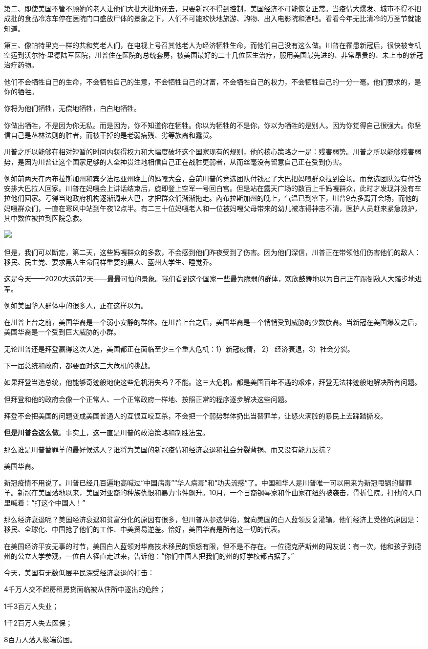 第二、即使美国不管不顾她的老人让他们大批大批地死去，只要新冠不得到控制，美国经济不可能恢复正常。当疫情大爆发、城市不得不把成批的食品冷冻车停在医院门口盛放尸体的景象之下，人们不可能欢快地旅游、购物、出入电影院和酒吧。看看今年无比清冷的万圣节就能知道。

第三、像帕特里克一样的共和党老人们，在电视上号召其他老人为经济牺牲生命，而他们自己没有这么做。川普在罹患新冠后，很快被专机空运到沃尔特·里德陆军医院，川普住在医院的总统套房，被美国最好的二十几位医生治疗，服用美国最先进的、非常昂贵的、未上市的新冠治疗药物。

他们不会牺牲自己的生命，不会牺牲自己的生意，不会牺牲自己的财富，不会牺牲自己的权力，不会牺牲自己的一分一毫。他们要求的，是你的牺牲。

你将为他们牺牲，无偿地牺牲，白白地牺牲。

你做出牺牲，不是因为你无私。而是因为，你不知道你在牺牲。你以为牺牲的不是你，你以为牺牲的是别人。因为你觉得自己很强大。你坚信自己是丛林法则的胜者，而被干掉的是老弱病残、劣等族裔和蠢货。

川普之所以能够在相对短暂的时间内获得权力和大幅度破坏这个国家现有的规则，他的核心策略之一是：残害弱势。川普之所以能够残害弱势，是因为川普让这个国家足够的人全神贯注地相信自己正在战胜更弱者，从而丝毫没有留意自己正在受到伤害。

例如前两天在內布拉斯加州和宾夕法尼亚州晚上的妈嘎大会，会前川普的竞选团队付钱雇了大巴把妈嘎群众拉到会场。而竞选团队没有付钱安排大巴拉人回家。川普在妈嘎会上讲话结束后，旋即登上空军一号回白宫。但是站在露天广场的数百上千妈嘎群众，此时才发现并没有车拉他们回家。亏得当地政府机构逐渐调来大巴，才把群众们渐渐拖走。內布拉斯加州的晚上，气温已到零下，川普9点多离开会场，而他的妈嘎群众们，一直在寒风中站到午夜12点半。有二三十位妈嘎老人和一位被妈嘎父母带来的幼儿被冻得神志不清，医护人员赶来紧急救护，其中数位被拉到医院急救。

![](https://images.weserv.nl/?url=https%3A//mmbiz.qpic.cn/mmbiz_jpg/sdwHAibuwic8wS5iaQcI9kdhErapk3cZkGtL5SNVmV2kibRIBoOwD0hKInHvs3icUfhMuKMjwkFJ6ic7icMuI7W967FOw/640%3Fwx_fmt%3Djpeg)

但是，我们可以断定，第二天，这些妈嘎群众的多数，不会感到他们昨夜受到了伤害。因为他们深信，川普正在带领他们伤害他们的敌人：移民、民主党、要求黑人生命同样重要的黑人、蓝州大学生、睡觉乔。

这是今天——2020大选前2天——最最可怕的景象。我们看到这个国家一些最为脆弱的群体，欢欣鼓舞地以为自己正在踢倒敌人大踏步地进军。

例如美国华人群体中的很多人，正在这样以为。

在川普上台之前，美国华裔是一个弱小安静的群体。在川普上台之后，美国华裔是一个悄悄受到威胁的少数族裔。当新冠在美国爆发之后，美国华裔是一个受到巨大威胁的小群。

无论川普还是拜登赢得这次大选，美国都正在面临至少三个重大危机：1）新冠疫情， 2） 经济衰退，3）社会分裂。

下一届总统和政府，都要面对这三大危机的挑战。

如果拜登当选总统，他能够奇迹般地使这些危机消失吗？不能。这三大危机，都是美国百年不遇的艰难，拜登无法神迹般地解决所有问题。

但拜登和他的政府会像一个正常人、一个正常政府一样地、按照正常的程序逐步解决这些问题。

拜登不会把美国的问题变成美国普通人的互恨互咬互杀，不会把一个弱势群体扔出当替罪羊，让怒火满腔的暴民上去踩踏撕咬。

**但是川普会这么做**。事实上，这一直是川普的政治策略和制胜法宝。

那么谁是川普替罪羊的最好候选人？谁将为美国的新冠疫情和经济衰退和社会分裂背锅、而又没有能力反抗？

美国华裔。

新冠疫情不用说了。川普已经几百遍地高喊过“中国病毒”“华人病毒”和“功夫流感”了。中国和华人是川普唯一可以用来为新冠甩锅的替罪羊。新冠在美国落地以来，美国对亚裔的种族仇恨和暴力事件飙升。10月，一个日裔钢琴家和作曲家在纽约被袭击，骨折住院。打他的人口里喊着：“打这个中国人！”

那么经济衰退呢？美国经济衰退和贫富分化的原因有很多，但川普从参选伊始，就向美国的白人蓝领反复灌输，他们经济上受挫的原因是：移民、全球化、中国抢了他们的工作、中美贸易逆差。恰好，美国华裔是所有这一切的代表。

在美国经济平安无事的时节，美国白人蓝领对华裔技术移民的愤怒有限，但不是不存在。一位德克萨斯州的网友说：有一次，他和孩子到德州的公立大学参观，一位白人径直走过来，告诉他：“你们中国人把我们的州的好学校都占据了。”

今天，美国有无数低层平民深受经济衰退的打击：

4千万人交不起房租房贷面临被从住所中逐出的危险；

1千3百万人失业；

1千2百万人失去医保；

8百万人落入极端贫困。
